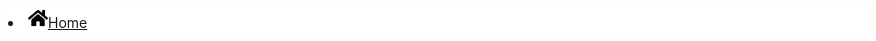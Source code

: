   <li><a href="index.html"><img src="img/icons/home.svg" width="20" height="20"class="icons-menu">Home</a></li>